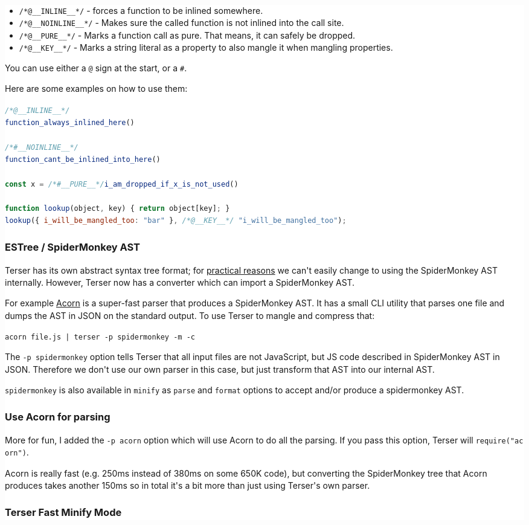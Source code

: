  * `/*@__INLINE__*/` - forces a function to be inlined somewhere.
 * `/*@__NOINLINE__*/` - Makes sure the called function is not inlined into the call site.
 * `/*@__PURE__*/` - Marks a function call as pure. That means, it can safely be dropped.
 * `/*@__KEY__*/` - Marks a string literal as a property to also mangle it when mangling properties.

You can use either a `@` sign at the start, or a `#`.

Here are some examples on how to use them:

```javascript
/*@__INLINE__*/
function_always_inlined_here()

/*#__NOINLINE__*/
function_cant_be_inlined_into_here()

const x = /*#__PURE__*/i_am_dropped_if_x_is_not_used()

function lookup(object, key) { return object[key]; }
lookup({ i_will_be_mangled_too: "bar" }, /*@__KEY__*/ "i_will_be_mangled_too");
```

### ESTree / SpiderMonkey AST

Terser has its own abstract syntax tree format; for
[practical reasons](http://lisperator.net/blog/uglifyjs-why-not-switching-to-spidermonkey-ast/)
we can't easily change to using the SpiderMonkey AST internally.  However,
Terser now has a converter which can import a SpiderMonkey AST.

For example [Acorn][acorn] is a super-fast parser that produces a
SpiderMonkey AST.  It has a small CLI utility that parses one file and dumps
the AST in JSON on the standard output.  To use Terser to mangle and
compress that:

    acorn file.js | terser -p spidermonkey -m -c

The `-p spidermonkey` option tells Terser that all input files are not
JavaScript, but JS code described in SpiderMonkey AST in JSON.  Therefore we
don't use our own parser in this case, but just transform that AST into our
internal AST.

`spidermonkey` is also available in `minify` as `parse` and `format` options to
accept and/or produce a spidermonkey AST.

### Use Acorn for parsing

More for fun, I added the `-p acorn` option which will use Acorn to do all
the parsing.  If you pass this option, Terser will `require("acorn")`.

Acorn is really fast (e.g. 250ms instead of 380ms on some 650K code), but
converting the SpiderMonkey tree that Acorn produces takes another 150ms so
in total it's a bit more than just using Terser's own parser.

[acorn]: https://github.com/ternjs/acorn
[sm-spec]: https://docs.google.com/document/d/1U1RGAehQwRypUTovF1KRlpiOFze0b-_2gc6fAH0KY0k

### Terser Fast Minify Mode


[npm-image]: https://img.shields.io/npm/v/terser.svg
[npm-url]: https://npmjs.org/package/terser
[downloads-image]: https://img.shields.io/npm/dm/terser.svg
[downloads-url]: https://npmjs.org/package/terser
[ci-image]: https://github.com/terser/terser/actions/workflows/ci.yml/badge.svg
[ci-url]: https://github.com/terser/terser/actions/workflows/ci.yml
[opencollective-contributors]: https://opencollective.com/terser/tiers/badge.svg
[opencollective-url]: https://opencollective.com/terser
